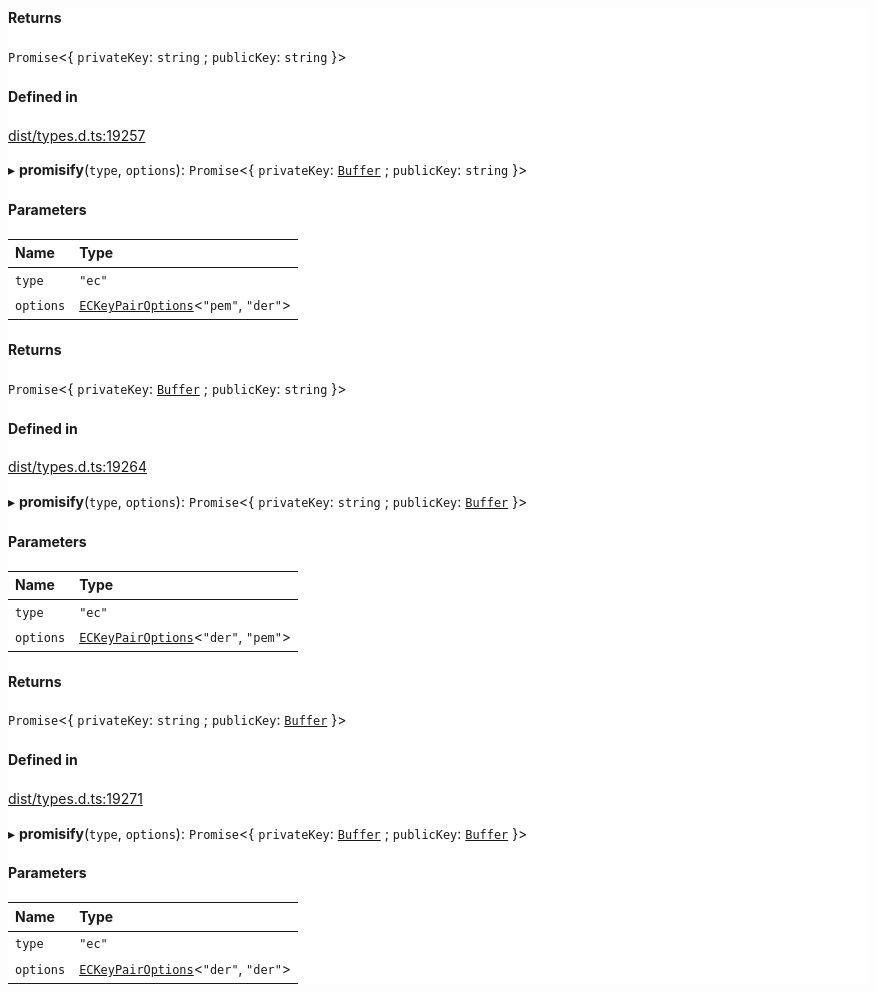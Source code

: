 #### Returns

`Promise`<{ `privateKey`: `string` ; `publicKey`: `string`  }\>

#### Defined in

[dist/types.d.ts:19257](https://github.com/valgaze/bun-types/blob/6f8dbf8/dist/types.d.ts#L19257)

▸ **__promisify__**(`type`, `options`): `Promise`<{ `privateKey`: [`Buffer`](https://github.com/oven-sh/bun-types/blob/master/api-docs/modules/buffer_.md#buffer) ; `publicKey`: `string`  }\>

#### Parameters

| Name | Type |
| :------ | :------ |
| `type` | ``"ec"`` |
| `options` | [`ECKeyPairOptions`](https://github.com/oven-sh/bun-types/blob/master/api-docs/interfaces/crypto_.ECKeyPairOptions.md)<``"pem"``, ``"der"``\> |

#### Returns

`Promise`<{ `privateKey`: [`Buffer`](https://github.com/oven-sh/bun-types/blob/master/api-docs/modules/buffer_.md#buffer) ; `publicKey`: `string`  }\>

#### Defined in

[dist/types.d.ts:19264](https://github.com/valgaze/bun-types/blob/6f8dbf8/dist/types.d.ts#L19264)

▸ **__promisify__**(`type`, `options`): `Promise`<{ `privateKey`: `string` ; `publicKey`: [`Buffer`](https://github.com/oven-sh/bun-types/blob/master/api-docs/modules/buffer_.md#buffer)  }\>

#### Parameters

| Name | Type |
| :------ | :------ |
| `type` | ``"ec"`` |
| `options` | [`ECKeyPairOptions`](https://github.com/oven-sh/bun-types/blob/master/api-docs/interfaces/crypto_.ECKeyPairOptions.md)<``"der"``, ``"pem"``\> |

#### Returns

`Promise`<{ `privateKey`: `string` ; `publicKey`: [`Buffer`](https://github.com/oven-sh/bun-types/blob/master/api-docs/modules/buffer_.md#buffer)  }\>

#### Defined in

[dist/types.d.ts:19271](https://github.com/valgaze/bun-types/blob/6f8dbf8/dist/types.d.ts#L19271)

▸ **__promisify__**(`type`, `options`): `Promise`<{ `privateKey`: [`Buffer`](https://github.com/oven-sh/bun-types/blob/master/api-docs/modules/buffer_.md#buffer) ; `publicKey`: [`Buffer`](https://github.com/oven-sh/bun-types/blob/master/api-docs/modules/buffer_.md#buffer)  }\>

#### Parameters

| Name | Type |
| :------ | :------ |
| `type` | ``"ec"`` |
| `options` | [`ECKeyPairOptions`](https://github.com/oven-sh/bun-types/blob/master/api-docs/interfaces/crypto_.ECKeyPairOptions.md)<``"der"``, ``"der"``\> |
